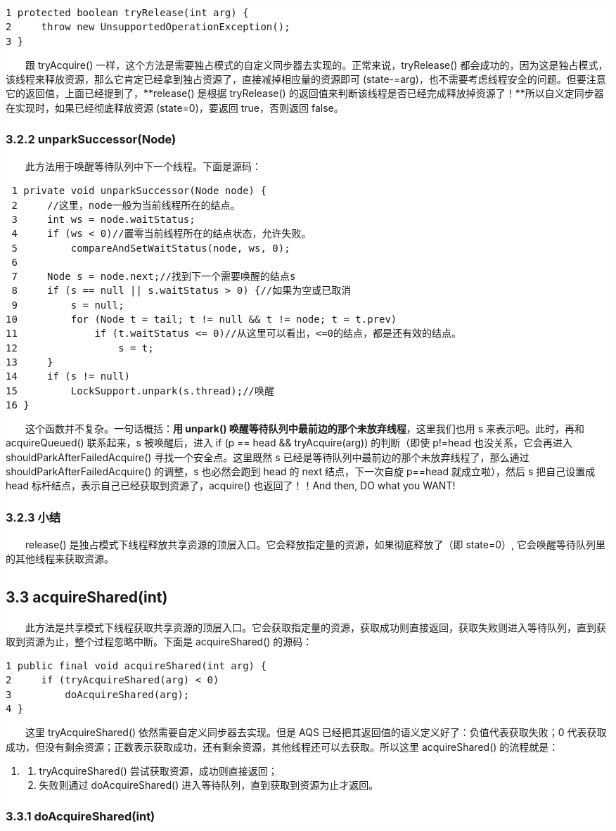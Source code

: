<pre>1 protected boolean tryRelease(int arg) {
2     throw new UnsupportedOperationException();
3 }</pre>

　　跟 tryAcquire() 一样，这个方法是需要独占模式的自定义同步器去实现的。正常来说，tryRelease() 都会成功的，因为这是独占模式，该线程来释放资源，那么它肯定已经拿到独占资源了，直接减掉相应量的资源即可 (state-=arg)，也不需要考虑线程安全的问题。但要注意它的返回值，上面已经提到了，**release() 是根据 tryRelease() 的返回值来判断该线程是否已经完成释放掉资源了！**所以自义定同步器在实现时，如果已经彻底释放资源 (state=0)，要返回 true，否则返回 false。

### 3.2.2 unparkSuccessor(Node)

　　此方法用于唤醒等待队列中下一个线程。下面是源码：

<pre> 1 private void unparkSuccessor(Node node) {
 2     //这里，node一般为当前线程所在的结点。
 3     int ws = node.waitStatus;
 4     if (ws < 0)//置零当前线程所在的结点状态，允许失败。
 5         compareAndSetWaitStatus(node, ws, 0);
 6 
 7     Node s = node.next;//找到下一个需要唤醒的结点s
 8     if (s == null || s.waitStatus > 0) {//如果为空或已取消
 9         s = null;
10         for (Node t = tail; t != null && t != node; t = t.prev)
11             if (t.waitStatus <= 0)//从这里可以看出，<=0的结点，都是还有效的结点。
12                 s = t;
13     }
14     if (s != null)
15         LockSupport.unpark(s.thread);//唤醒
16 }</pre>

　　这个函数并不复杂。一句话概括：**用 unpark() 唤醒等待队列中最前边的那个未放弃线程**，这里我们也用 s 来表示吧。此时，再和 acquireQueued() 联系起来，s 被唤醒后，进入 if (p == head && tryAcquire(arg)) 的判断（即使 p!=head 也没关系，它会再进入 shouldParkAfterFailedAcquire() 寻找一个安全点。这里既然 s 已经是等待队列中最前边的那个未放弃线程了，那么通过 shouldParkAfterFailedAcquire() 的调整，s 也必然会跑到 head 的 next 结点，下一次自旋 p==head 就成立啦），然后 s 把自己设置成 head 标杆结点，表示自己已经获取到资源了，acquire() 也返回了！！And then, DO what you WANT!

### 3.2.3 小结

　　release() 是独占模式下线程释放共享资源的顶层入口。它会释放指定量的资源，如果彻底释放了（即 state=0）, 它会唤醒等待队列里的其他线程来获取资源。

## 3.3 acquireShared(int)

　　此方法是共享模式下线程获取共享资源的顶层入口。它会获取指定量的资源，获取成功则直接返回，获取失败则进入等待队列，直到获取到资源为止，整个过程忽略中断。下面是 acquireShared() 的源码：

<pre>1 public final void acquireShared(int arg) {
2     if (tryAcquireShared(arg) < 0)
3         doAcquireShared(arg);
4 }</pre>

　　这里 tryAcquireShared() 依然需要自定义同步器去实现。但是 AQS 已经把其返回值的语义定义好了：负值代表获取失败；0 代表获取成功，但没有剩余资源；正数表示获取成功，还有剩余资源，其他线程还可以去获取。所以这里 acquireShared() 的流程就是：

1.  1.  tryAcquireShared() 尝试获取资源，成功则直接返回；
    2.  失败则通过 doAcquireShared() 进入等待队列，直到获取到资源为止才返回。

### 3.3.1 doAcquireShared(int)

